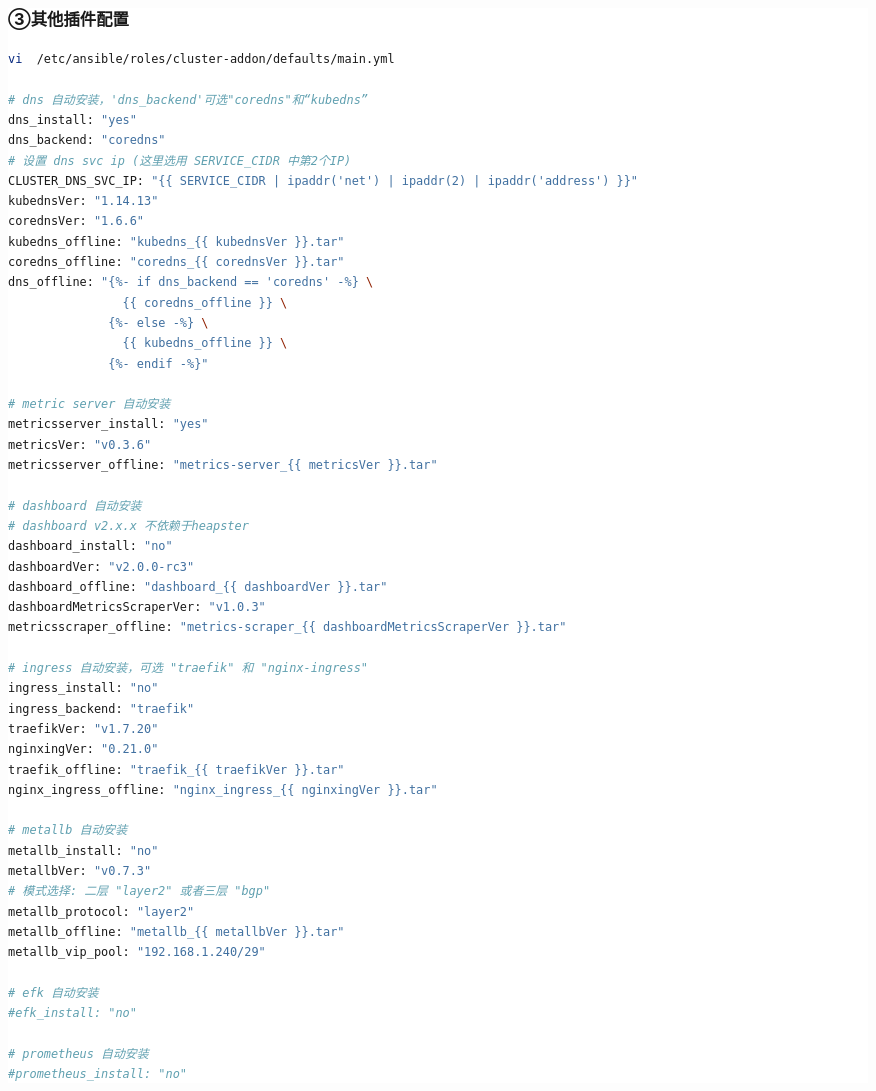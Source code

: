 ### ③其他插件配置

```bash
vi  /etc/ansible/roles/cluster-addon/defaults/main.yml

# dns 自动安装，'dns_backend'可选"coredns"和“kubedns”
dns_install: "yes"
dns_backend: "coredns"
# 设置 dns svc ip (这里选用 SERVICE_CIDR 中第2个IP)
CLUSTER_DNS_SVC_IP: "{{ SERVICE_CIDR | ipaddr('net') | ipaddr(2) | ipaddr('address') }}"
kubednsVer: "1.14.13"
corednsVer: "1.6.6"
kubedns_offline: "kubedns_{{ kubednsVer }}.tar"
coredns_offline: "coredns_{{ corednsVer }}.tar"
dns_offline: "{%- if dns_backend == 'coredns' -%} \
                {{ coredns_offline }} \
              {%- else -%} \
                {{ kubedns_offline }} \
              {%- endif -%}"

# metric server 自动安装
metricsserver_install: "yes"
metricsVer: "v0.3.6"
metricsserver_offline: "metrics-server_{{ metricsVer }}.tar"

# dashboard 自动安装
# dashboard v2.x.x 不依赖于heapster
dashboard_install: "no"
dashboardVer: "v2.0.0-rc3"
dashboard_offline: "dashboard_{{ dashboardVer }}.tar"
dashboardMetricsScraperVer: "v1.0.3"
metricsscraper_offline: "metrics-scraper_{{ dashboardMetricsScraperVer }}.tar"

# ingress 自动安装，可选 "traefik" 和 "nginx-ingress"
ingress_install: "no"
ingress_backend: "traefik"
traefikVer: "v1.7.20"
nginxingVer: "0.21.0"
traefik_offline: "traefik_{{ traefikVer }}.tar"
nginx_ingress_offline: "nginx_ingress_{{ nginxingVer }}.tar"

# metallb 自动安装
metallb_install: "no"
metallbVer: "v0.7.3"
# 模式选择: 二层 "layer2" 或者三层 "bgp"
metallb_protocol: "layer2"
metallb_offline: "metallb_{{ metallbVer }}.tar"
metallb_vip_pool: "192.168.1.240/29"

# efk 自动安装
#efk_install: "no"

# prometheus 自动安装
#prometheus_install: "no"
```
